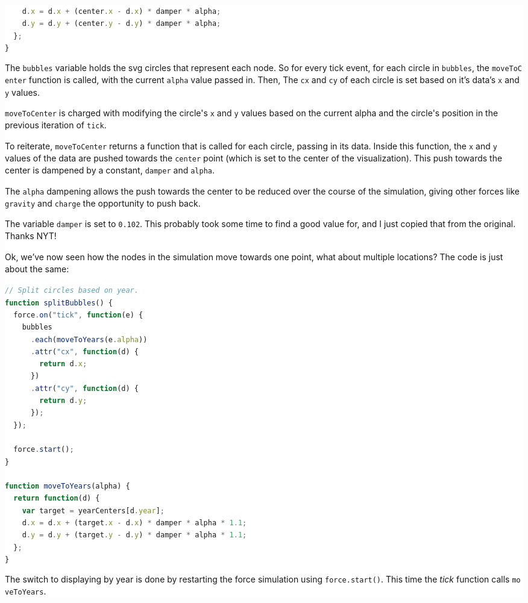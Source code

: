 ```javascript
    d.x = d.x + (center.x - d.x) * damper * alpha;
    d.y = d.y + (center.y - d.y) * damper * alpha;
  };
}
```

The `bubbles` variable holds the svg circles that represent each node. So for every tick event, for each circle in `bubbles`, the `moveToCenter` function is called, with the current `alpha` value passed in. Then, The `cx` and `cy` of each circle is set based on it’s data’s `x` and `y` values.

`moveToCenter` is charged with modifying the circle's `x` and `y` values based on the current alpha and the circle's position in the previous iteration of `tick`.

To reiterate, `moveToCenter` returns a function that is called for each circle, passing in its data. Inside this function, the `x` and `y` values of the data are pushed towards the `center` point (which is set to the center of the visualization). This push towards the center is dampened by a constant, `damper` and `alpha`.

The `alpha` dampening allows the push towards the center to be reduced over the course of the simulation, giving other forces like `gravity` and `charge` the opportunity to push back.

The variable `damper` is set to `0.102`. This probably took some time to find a good value for, and I just copied that from the original. Thanks NYT!

Ok, we’ve now seen how the nodes in the simulation move towards one point, what about multiple locations? The code is just about the same:

```javascript
// Split circles based on year.
function splitBubbles() {
  force.on("tick", function(e) {
    bubbles
      .each(moveToYears(e.alpha))
      .attr("cx", function(d) {
        return d.x;
      })
      .attr("cy", function(d) {
        return d.y;
      });
  });

  force.start();
}

function moveToYears(alpha) {
  return function(d) {
    var target = yearCenters[d.year];
    d.x = d.x + (target.x - d.x) * damper * alpha * 1.1;
    d.y = d.y + (target.y - d.y) * damper * alpha * 1.1;
  };
}
```

The switch to displaying by year is done by restarting the force simulation using `force.start()`. This time the _tick_ function calls `moveToYears`.

